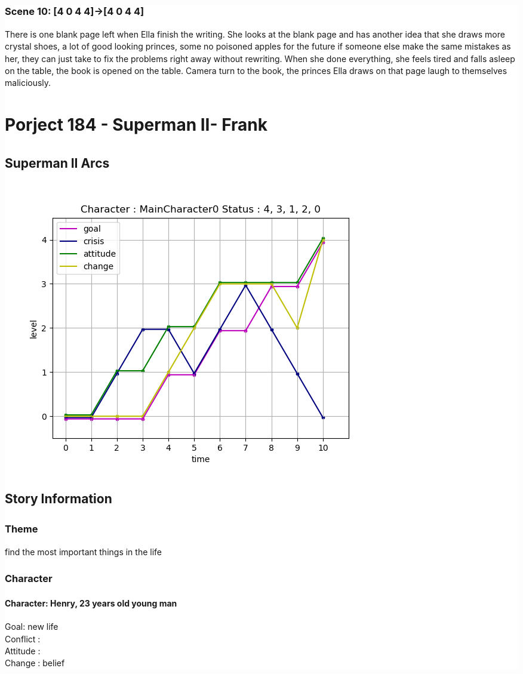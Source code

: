### Scene 10: [4 0 4 4]->[4 0 4 4]
There is one blank page left when Ella finish the writing. She looks at the blank page and has another idea that she draws more crystal shoes, a lot of good looking princes, some no poisoned apples for the future if someone else make the same mistakes as her, they can just take to fix the problems right away without rewriting. When she done everything, she feels tired and falls asleep on the table, the book is opened on the table. Camera turn to the book, the princes Ella draws on that page laugh to themselves maliciously.



# Porject 184 - Superman II- Frank
## Superman II Arcs
![Superman Arcs](Picture/184_MainCharacter0_.png)

## Story Information
### Theme
find the most important things in the life

### Character
#### Character: Henry, 23 years old young man
Goal: new life\
Conflict : \
Attitude : \
Change : belief
